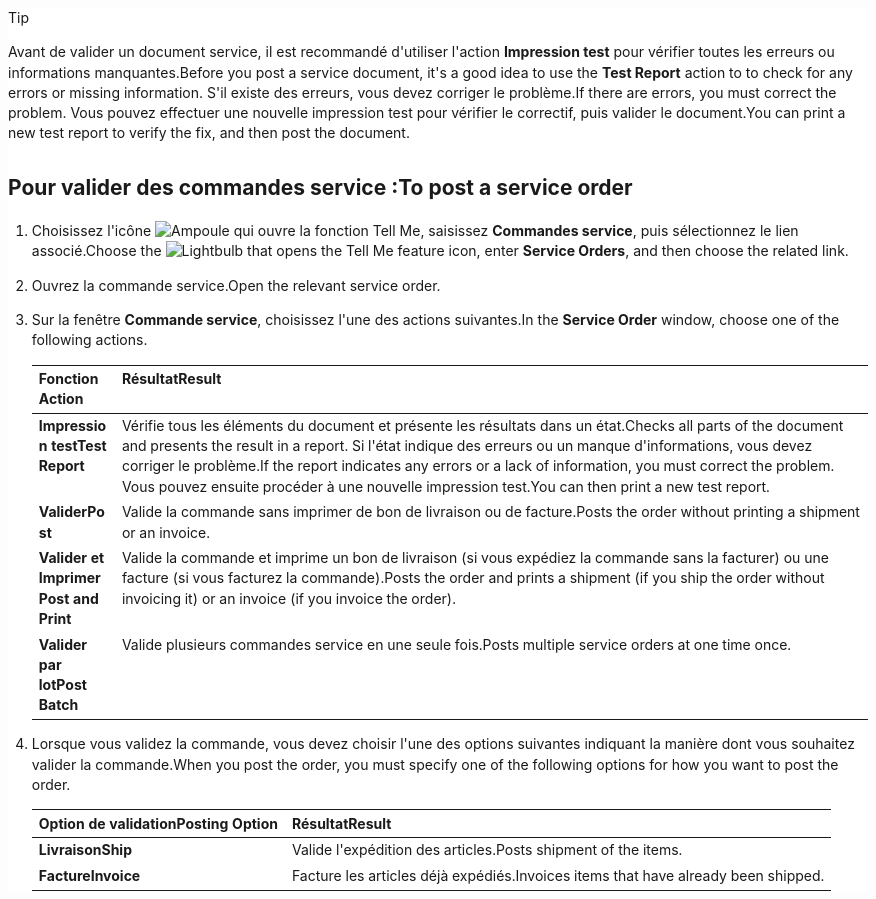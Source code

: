 > [!Tip]
> <span data-ttu-id="7bcf2-111">Avant de valider un document service, il est recommandé d'utiliser l'action **Impression test** pour vérifier toutes les erreurs ou informations manquantes.</span><span class="sxs-lookup"><span data-stu-id="7bcf2-111">Before you post a service document, it's a good idea to use the **Test Report** action to to check for any errors or missing information.</span></span> <span data-ttu-id="7bcf2-112">S'il existe des erreurs, vous devez corriger le problème.</span><span class="sxs-lookup"><span data-stu-id="7bcf2-112">If there are errors, you must correct the problem.</span></span> <span data-ttu-id="7bcf2-113">Vous pouvez effectuer une nouvelle impression test pour vérifier le correctif, puis valider le document.</span><span class="sxs-lookup"><span data-stu-id="7bcf2-113">You can print a new test report to verify the fix, and then post the document.</span></span>
  
## <a name="to-post-a-service-order"></a><span data-ttu-id="7bcf2-114">Pour valider des commandes service :</span><span class="sxs-lookup"><span data-stu-id="7bcf2-114">To post a service order</span></span>    
1. <span data-ttu-id="7bcf2-115">Choisissez l'icône ![Ampoule qui ouvre la fonction Tell Me](media/ui-search/search_small.png "Dites-moi ce que vous voulez faire"), saisissez **Commandes service**, puis sélectionnez le lien associé.</span><span class="sxs-lookup"><span data-stu-id="7bcf2-115">Choose the ![Lightbulb that opens the Tell Me feature](media/ui-search/search_small.png "Tell me what you want to do") icon, enter **Service Orders**, and then choose the related link.</span></span>  
2. <span data-ttu-id="7bcf2-116">Ouvrez la commande service.</span><span class="sxs-lookup"><span data-stu-id="7bcf2-116">Open the relevant service order.</span></span>  
3. <span data-ttu-id="7bcf2-117">Sur la fenêtre **Commande service**, choisissez l'une des actions suivantes.</span><span class="sxs-lookup"><span data-stu-id="7bcf2-117">In the **Service Order** window, choose one of the following actions.</span></span>  
  
    |<span data-ttu-id="7bcf2-118">**Fonction**</span><span class="sxs-lookup"><span data-stu-id="7bcf2-118">**Action**</span></span>|<span data-ttu-id="7bcf2-119">**Résultat**</span><span class="sxs-lookup"><span data-stu-id="7bcf2-119">**Result**</span></span>|  
    |------------------|----------------|  
    |<span data-ttu-id="7bcf2-120">**Impression test**</span><span class="sxs-lookup"><span data-stu-id="7bcf2-120">**Test Report**</span></span> | <span data-ttu-id="7bcf2-121">Vérifie tous les éléments du document et présente les résultats dans un état.</span><span class="sxs-lookup"><span data-stu-id="7bcf2-121">Checks all parts of the document and presents the result in a report.</span></span> <span data-ttu-id="7bcf2-122">Si l'état indique des erreurs ou un manque d'informations, vous devez corriger le problème.</span><span class="sxs-lookup"><span data-stu-id="7bcf2-122">If the report indicates any errors or a lack of information, you must correct the problem.</span></span> <span data-ttu-id="7bcf2-123">Vous pouvez ensuite procéder à une nouvelle impression test.</span><span class="sxs-lookup"><span data-stu-id="7bcf2-123">You can then print a new test report.</span></span>|  
    |<span data-ttu-id="7bcf2-124">**Valider**</span><span class="sxs-lookup"><span data-stu-id="7bcf2-124">**Post**</span></span> | <span data-ttu-id="7bcf2-125">Valide la commande sans imprimer de bon de livraison ou de facture.</span><span class="sxs-lookup"><span data-stu-id="7bcf2-125">Posts the order without printing a shipment or an invoice.</span></span>|  
    |<span data-ttu-id="7bcf2-126">**Valider et Imprimer**</span><span class="sxs-lookup"><span data-stu-id="7bcf2-126">**Post and Print**</span></span> | <span data-ttu-id="7bcf2-127">Valide la commande et imprime un bon de livraison (si vous expédiez la commande sans la facturer) ou une facture (si vous facturez la commande).</span><span class="sxs-lookup"><span data-stu-id="7bcf2-127">Posts the order and prints a shipment (if you ship the order without invoicing it) or an invoice (if you invoice the order).</span></span>|  
    |<span data-ttu-id="7bcf2-128">**Valider par lot**</span><span class="sxs-lookup"><span data-stu-id="7bcf2-128">**Post Batch**</span></span> | <span data-ttu-id="7bcf2-129">Valide plusieurs commandes service en une seule fois.</span><span class="sxs-lookup"><span data-stu-id="7bcf2-129">Posts multiple service orders at one time once.</span></span>|  
  
4. <span data-ttu-id="7bcf2-130">Lorsque vous validez la commande, vous devez choisir l'une des options suivantes indiquant la manière dont vous souhaitez valider la commande.</span><span class="sxs-lookup"><span data-stu-id="7bcf2-130">When you post the order, you must specify one of the following options for how you want to post the order.</span></span>  
  
    |<span data-ttu-id="7bcf2-131">**Option de validation**</span><span class="sxs-lookup"><span data-stu-id="7bcf2-131">**Posting Option**</span></span>|<span data-ttu-id="7bcf2-132">**Résultat**</span><span class="sxs-lookup"><span data-stu-id="7bcf2-132">**Result**</span></span>|  
    |------------------------|----------------|  
    |<span data-ttu-id="7bcf2-133">**Livraison**</span><span class="sxs-lookup"><span data-stu-id="7bcf2-133">**Ship**</span></span> | <span data-ttu-id="7bcf2-134">Valide l'expédition des articles.</span><span class="sxs-lookup"><span data-stu-id="7bcf2-134">Posts shipment of the items.</span></span>|  
    |<span data-ttu-id="7bcf2-135">**Facture**</span><span class="sxs-lookup"><span data-stu-id="7bcf2-135">**Invoice**</span></span> | <span data-ttu-id="7bcf2-136">Facture les articles déjà expédiés.</span><span class="sxs-lookup"><span data-stu-id="7bcf2-136">Invoices items that have already been shipped.</span></span>|  